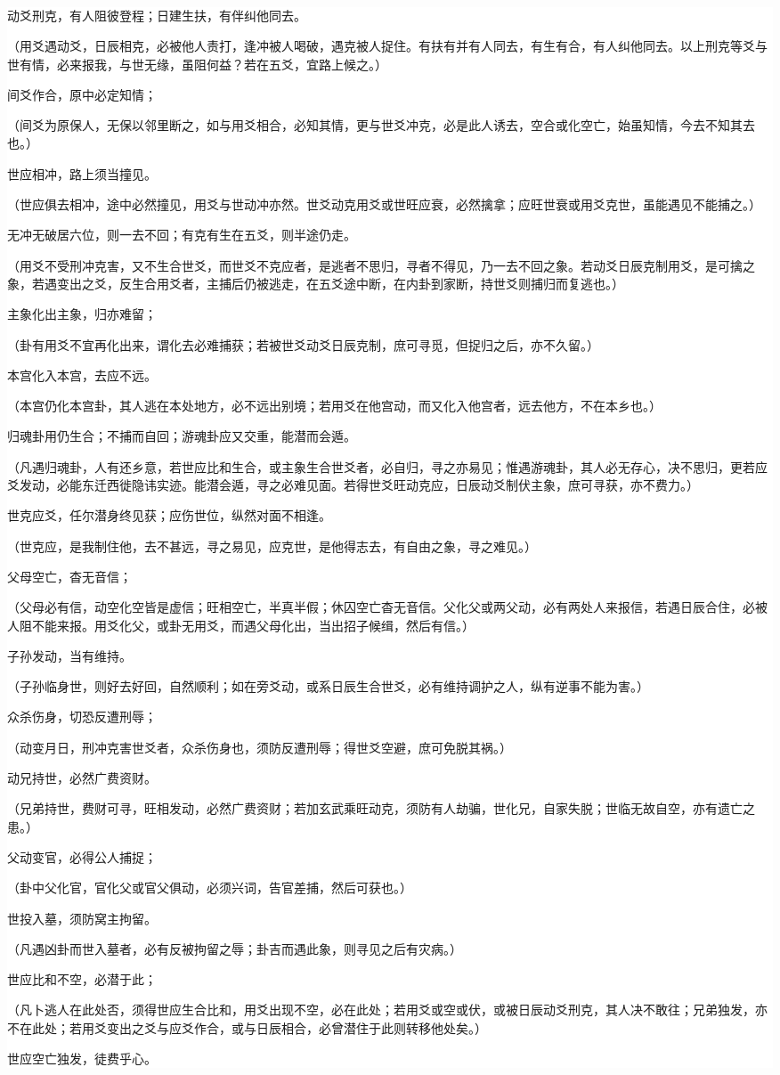 动爻刑克，有人阻彼登程；日建生扶，有伴纠他同去。

（用爻遇动爻，日辰相克，必被他人责打，逢冲被人喝破，遇克被人捉住。有扶有并有人同去，有生有合，有人纠他同去。以上刑克等爻与世有情，必来报我，与世无缘，虽阻何益？若在五爻，宜路上候之。）

间爻作合，原中必定知情；

（间爻为原保人，无保以邻里断之，如与用爻相合，必知其情，更与世爻冲克，必是此人诱去，空合或化空亡，始虽知情，今去不知其去也。）

世应相冲，路上须当撞见。

（世应俱去相冲，途中必然撞见，用爻与世动冲亦然。世爻动克用爻或世旺应衰，必然擒拿；应旺世衰或用爻克世，虽能遇见不能捕之。）

无冲无破居六位，则一去不回；有克有生在五爻，则半途仍走。

（用爻不受刑冲克害，又不生合世爻，而世爻不克应者，是逃者不思归，寻者不得见，乃一去不回之象。若动爻日辰克制用爻，是可擒之象，若遇变出之爻，反生合用爻者，主捕后仍被逃走，在五爻途中断，在内卦到家断，持世爻则捕归而复逃也。）

主象化出主象，归亦难留；

（卦有用爻不宜再化出来，谓化去必难捕获；若被世爻动爻日辰克制，庶可寻觅，但捉归之后，亦不久留。）

本宫化入本宫，去应不远。

（本宫仍化本宫卦，其人逃在本处地方，必不远出别境；若用爻在他宫动，而又化入他宫者，远去他方，不在本乡也。）

归魂卦用仍生合；不捕而自回；游魂卦应又交重，能潜而会遁。

（凡遇归魂卦，人有还乡意，若世应比和生合，或主象生合世爻者，必自归，寻之亦易见；惟遇游魂卦，其人必无存心，决不思归，更若应爻发动，必能东迁西徙隐讳实迹。能潜会遁，寻之必难见面。若得世爻旺动克应，日辰动爻制伏主象，庶可寻获，亦不费力。）

世克应爻，任尔潜身终见获；应伤世位，纵然对面不相逢。

（世克应，是我制住他，去不甚远，寻之易见，应克世，是他得志去，有自由之象，寻之难见。）

父母空亡，杳无音信；

（父母必有信，动空化空皆是虚信；旺相空亡，半真半假；休囚空亡杳无音信。父化父或两父动，必有两处人来报信，若遇日辰合住，必被人阻不能来报。用爻化父，或卦无用爻，而遇父母化出，当出招子候缉，然后有信。）

子孙发动，当有维持。

（子孙临身世，则好去好回，自然顺利；如在旁爻动，或系日辰生合世爻，必有维持调护之人，纵有逆事不能为害。）

众杀伤身，切恐反遭刑辱；

（动变月日，刑冲克害世爻者，众杀伤身也，须防反遭刑辱；得世爻空避，庶可免脱其祸。）

动兄持世，必然广费资财。

（兄弟持世，费财可寻，旺相发动，必然广费资财；若加玄武乘旺动克，须防有人劫骗，世化兄，自家失脱；世临无故自空，亦有遗亡之患。）

父动变官，必得公人捕捉；

（卦中父化官，官化父或官父俱动，必须兴词，告官差捕，然后可获也。）

世投入墓，须防窝主拘留。

（凡遇凶卦而世入墓者，必有反被拘留之辱；卦吉而遇此象，则寻见之后有灾病。）

世应比和不空，必潜于此；

（凡卜逃人在此处否，须得世应生合比和，用爻出现不空，必在此处；若用爻或空或伏，或被日辰动爻刑克，其人决不敢往；兄弟独发，亦不在此处；若用爻变出之爻与应爻作合，或与日辰相合，必曾潜住于此则转移他处矣。）

世应空亡独发，徒费乎心。
